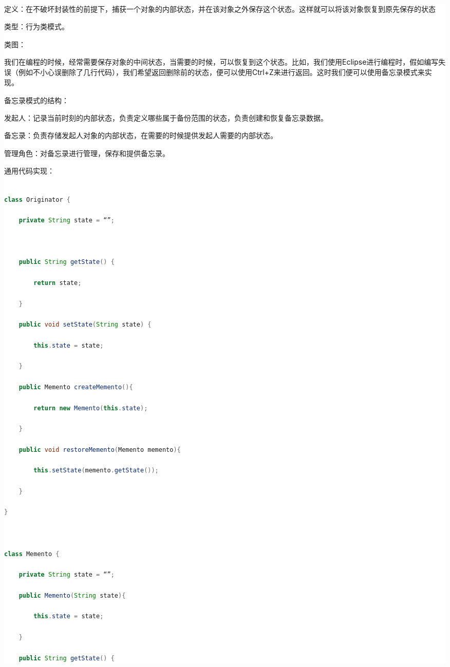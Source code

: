 定义：在不破坏封装性的前提下，捕获一个对象的内部状态，并在该对象之外保存这个状态。这样就可以将该对象恢复到原先保存的状态

类型：行为类模式。

类图：

  

我们在编程的时候，经常需要保存对象的中间状态，当需要的时候，可以恢复到这个状态。比如，我们使用Eclipse进行编程时，假如编写失误（例如不小心误删除了几行代码），我们希望返回删除前的状态，便可以使用Ctrl+Z来进行返回。这时我们便可以使用备忘录模式来实现。

备忘录模式的结构：

发起人：记录当前时刻的内部状态，负责定义哪些属于备份范围的状态，负责创建和恢复备忘录数据。

备忘录：负责存储发起人对象的内部状态，在需要的时候提供发起人需要的内部状态。

管理角色：对备忘录进行管理，保存和提供备忘录。

通用代码实现：

```java  

class Originator {  

    private String state = “”;  

      

    public String getState() {  

        return state;  

    }  

    public void setState(String state) {  

        this.state = state;  

    }  

    public Memento createMemento(){  

        return new Memento(this.state);  

    }  

    public void restoreMemento(Memento memento){  

        this.setState(memento.getState());  

    }  

}  

  

class Memento {  

    private String state = “”;  

    public Memento(String state){  

        this.state = state;  

    }  

    public String getState() {  

```